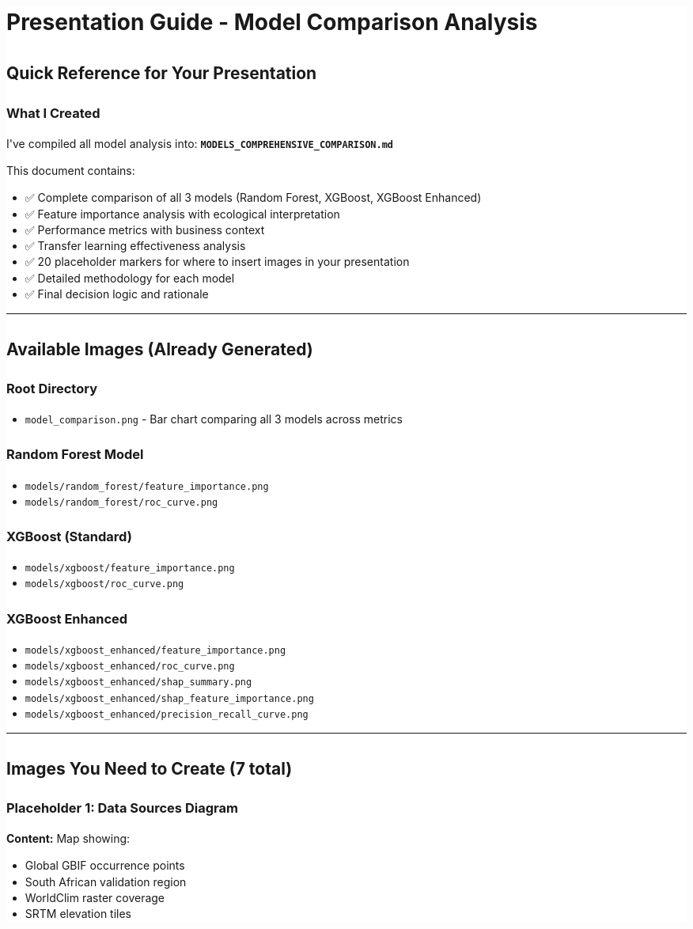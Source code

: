 # Presentation Guide - Model Comparison Analysis

## Quick Reference for Your Presentation

### What I Created

I've compiled all model analysis into: **`MODELS_COMPREHENSIVE_COMPARISON.md`**

This document contains:
- ✅ Complete comparison of all 3 models (Random Forest, XGBoost, XGBoost Enhanced)
- ✅ Feature importance analysis with ecological interpretation
- ✅ Performance metrics with business context
- ✅ Transfer learning effectiveness analysis
- ✅ 20 placeholder markers for where to insert images in your presentation
- ✅ Detailed methodology for each model
- ✅ Final decision logic and rationale

---

## Available Images (Already Generated)

### Root Directory
- `model_comparison.png` - Bar chart comparing all 3 models across metrics

### Random Forest Model
- `models/random_forest/feature_importance.png`
- `models/random_forest/roc_curve.png`

### XGBoost (Standard)
- `models/xgboost/feature_importance.png`
- `models/xgboost/roc_curve.png`

### XGBoost Enhanced
- `models/xgboost_enhanced/feature_importance.png`
- `models/xgboost_enhanced/roc_curve.png`
- `models/xgboost_enhanced/shap_summary.png`
- `models/xgboost_enhanced/shap_feature_importance.png`
- `models/xgboost_enhanced/precision_recall_curve.png`

---

## Images You Need to Create (7 total)

### Placeholder 1: Data Sources Diagram
**Content:** Map showing:
- Global GBIF occurrence points
- South African validation region
- WorldClim raster coverage
- SRTM elevation tiles
